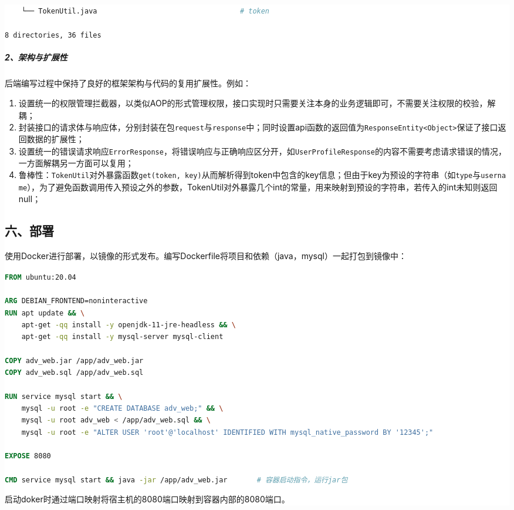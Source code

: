 ```bash
    └── TokenUtil.java									# token

8 directories, 36 files
```

##### 2、架构与扩展性

后端编写过程中保持了良好的框架架构与代码的复用扩展性。例如：

1. 设置统一的权限管理拦截器，以类似AOP的形式管理权限，接口实现时只需要关注本身的业务逻辑即可，不需要关注权限的校验，解耦；
2. 封装接口的请求体与响应体，分别封装在包`request`与`response`中；同时设置api函数的返回值为`ResponseEntity<Object>`保证了接口返回数据的扩展性；
3. 设置统一的错误请求响应`ErrorResponse`，将错误响应与正确响应区分开，如`UserProfileResponse`的内容不需要考虑请求错误的情况，一方面解耦另一方面可以复用；
4. 鲁棒性：`TokenUtil`对外暴露函数`get(token, key)`从而解析得到token中包含的key信息；但由于key为预设的字符串（如`type`与`username`），为了避免函数调用传入预设之外的参数，TokenUtil对外暴露几个int的常量，用来映射到预设的字符串，若传入的int未知则返回null；

## 六、部署

使用Docker进行部署，以镜像的形式发布。编写Dockerfile将项目和依赖（java，mysql）一起打包到镜像中：

```dockerfile
FROM ubuntu:20.04

ARG DEBIAN_FRONTEND=noninteractive
RUN apt update && \
    apt-get -qq install -y openjdk-11-jre-headless && \
    apt-get -qq install -y mysql-server mysql-client

COPY adv_web.jar /app/adv_web.jar
COPY adv_web.sql /app/adv_web.sql

RUN service mysql start && \
    mysql -u root -e "CREATE DATABASE adv_web;" && \
    mysql -u root adv_web < /app/adv_web.sql && \
    mysql -u root -e "ALTER USER 'root'@'localhost' IDENTIFIED WITH mysql_native_password BY '12345';"

EXPOSE 8080

CMD service mysql start && java -jar /app/adv_web.jar		# 容器启动指令，运行jar包
```

启动doker时通过端口映射将宿主机的8080端口映射到容器内部的8080端口。